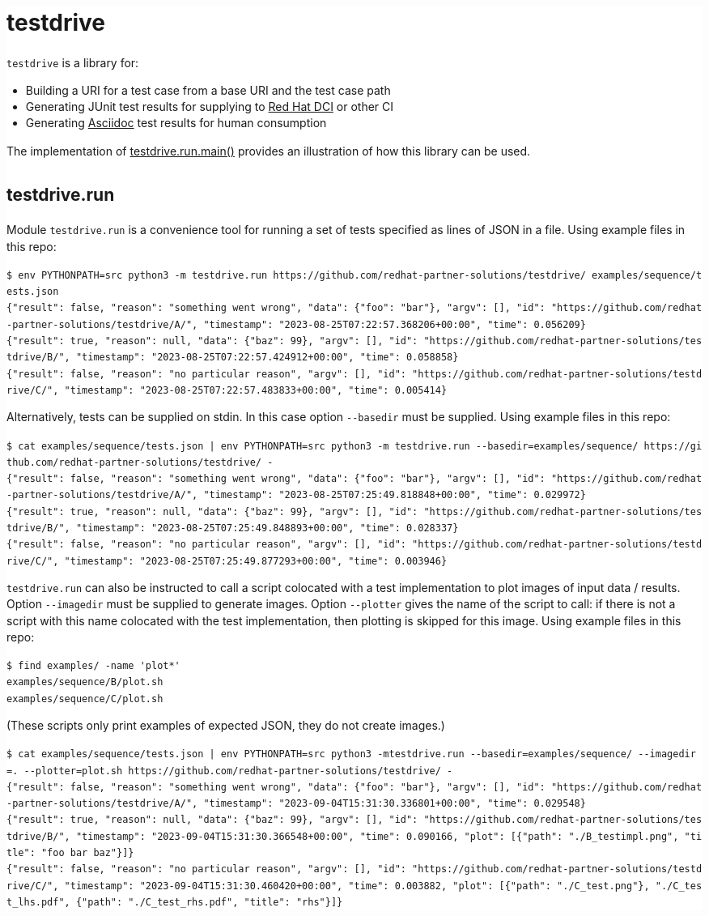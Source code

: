 # testdrive

`testdrive` is a library for:

 * Building a URI for a test case from a base URI and the test case path
 * Generating JUnit test results for supplying to [Red Hat DCI][1] or other CI
 * Generating [Asciidoc][3] test results for human consumption

The implementation of [testdrive.run.main()][2] provides an illustration of how
this library can be used.

## testdrive.run

Module `testdrive.run` is a convenience tool for running a set of tests
specified as lines of JSON in a file. Using example files in this repo:

    $ env PYTHONPATH=src python3 -m testdrive.run https://github.com/redhat-partner-solutions/testdrive/ examples/sequence/tests.json
    {"result": false, "reason": "something went wrong", "data": {"foo": "bar"}, "argv": [], "id": "https://github.com/redhat-partner-solutions/testdrive/A/", "timestamp": "2023-08-25T07:22:57.368206+00:00", "time": 0.056209}
    {"result": true, "reason": null, "data": {"baz": 99}, "argv": [], "id": "https://github.com/redhat-partner-solutions/testdrive/B/", "timestamp": "2023-08-25T07:22:57.424912+00:00", "time": 0.058858}
    {"result": false, "reason": "no particular reason", "argv": [], "id": "https://github.com/redhat-partner-solutions/testdrive/C/", "timestamp": "2023-08-25T07:22:57.483833+00:00", "time": 0.005414}

Alternatively, tests can be supplied on stdin. In this case option `--basedir`
must be supplied. Using example files in this repo:

    $ cat examples/sequence/tests.json | env PYTHONPATH=src python3 -m testdrive.run --basedir=examples/sequence/ https://github.com/redhat-partner-solutions/testdrive/ -
    {"result": false, "reason": "something went wrong", "data": {"foo": "bar"}, "argv": [], "id": "https://github.com/redhat-partner-solutions/testdrive/A/", "timestamp": "2023-08-25T07:25:49.818848+00:00", "time": 0.029972}
    {"result": true, "reason": null, "data": {"baz": 99}, "argv": [], "id": "https://github.com/redhat-partner-solutions/testdrive/B/", "timestamp": "2023-08-25T07:25:49.848893+00:00", "time": 0.028337}
    {"result": false, "reason": "no particular reason", "argv": [], "id": "https://github.com/redhat-partner-solutions/testdrive/C/", "timestamp": "2023-08-25T07:25:49.877293+00:00", "time": 0.003946}

`testdrive.run` can also be instructed to call a script colocated with a test
implementation to plot images of input data / results. Option `--imagedir` must
be supplied to generate images. Option `--plotter` gives the name of the script
to call: if there is not a script with this name colocated with the test
implementation, then plotting is skipped for this image. Using example files in
this repo:

    $ find examples/ -name 'plot*'
    examples/sequence/B/plot.sh
    examples/sequence/C/plot.sh

(These scripts only print examples of expected JSON, they do not create images.)

    $ cat examples/sequence/tests.json | env PYTHONPATH=src python3 -mtestdrive.run --basedir=examples/sequence/ --imagedir=. --plotter=plot.sh https://github.com/redhat-partner-solutions/testdrive/ -
    {"result": false, "reason": "something went wrong", "data": {"foo": "bar"}, "argv": [], "id": "https://github.com/redhat-partner-solutions/testdrive/A/", "timestamp": "2023-09-04T15:31:30.336801+00:00", "time": 0.029548}
    {"result": true, "reason": null, "data": {"baz": 99}, "argv": [], "id": "https://github.com/redhat-partner-solutions/testdrive/B/", "timestamp": "2023-09-04T15:31:30.366548+00:00", "time": 0.090166, "plot": [{"path": "./B_testimpl.png", "title": "foo bar baz"}]}
    {"result": false, "reason": "no particular reason", "argv": [], "id": "https://github.com/redhat-partner-solutions/testdrive/C/", "timestamp": "2023-09-04T15:31:30.460420+00:00", "time": 0.003882, "plot": [{"path": "./C_test.png"}, "./C_test_lhs.pdf", {"path": "./C_test_rhs.pdf", "title": "rhs"}]}


[1]: https://www.distributed-ci.io/
[2]: https://github.com/redhat-partner-solutions/testdrive/blob/cce8fb30bd8eed8e83f53665cd1433e20c81cfd3/src/testdrive/run.py#L60
[3]: https://docs.asciidoctor.org/asciidoc/latest/